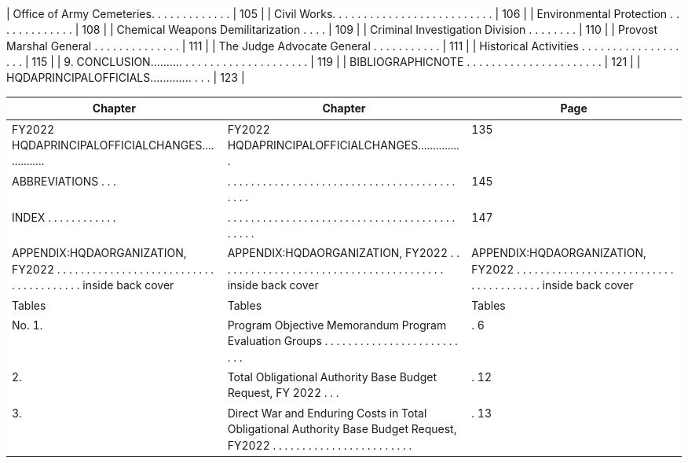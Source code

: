 | Office of Army Cemeteries. . . . . . . . . . . . .                              |    105 |
| Civil Works. . . . . . . . . . . . . . . . . . . . . . . . . .                  |    106 |
| Environmental Protection . . . . . . . . . . . . .                              |    108 |
| Chemical Weapons Demilitarization . . . .                                       |    109 |
| Criminal Investigation Division . . . . . . . .                                 |    110 |
| Provost Marshal General . . . . . . . . . . . . . .                             |    111 |
| The Judge Advocate General . . . . . . . . . . .                                |    111 |
| Historical Activities . . . . . . . . . . . . . . . . . . .                     |    115 |
| 9. CONCLUSION.......... . . . . . . . . . . . . . . . . . . . .                 |    119 |
| BIBLIOGRAPHICNOTE . . . . . . . . . . . . . . . . . . . . . .                   |    121 |
| HQDAPRINCIPALOFFICIALS............. . . .                                       |    123 |

| Chapter                                                                                                                           | Chapter                                                                                                                                                                                                | Page                                                                                                                              |
|-----------------------------------------------------------------------------------------------------------------------------------|--------------------------------------------------------------------------------------------------------------------------------------------------------------------------------------------------------|-----------------------------------------------------------------------------------------------------------------------------------|
| FY2022 HQDAPRINCIPALOFFICIALCHANGES...............                                                                                | FY2022 HQDAPRINCIPALOFFICIALCHANGES...............                                                                                                                                                     | 135                                                                                                                               |
| ABBREVIATIONS . . .                                                                                                               | . . . . . . . . . . . . . . . . . . . . . . . . . . . . . . . . . . . . . . . . . . .                                                                                                                  | 145                                                                                                                               |
| INDEX . . . . . . . . . . . .                                                                                                     | . . . . . . . . . . . . . . . . . . . . . . . . . . . . . . . . . . . . . . . . . . . .                                                                                                                | 147                                                                                                                               |
| APPENDIX:HQDAORGANIZATION, FY2022 . . . . . . . . . . . . . . . . . . . . . . . . . . . . . . . . . . . . . . . inside back cover | APPENDIX:HQDAORGANIZATION, FY2022 . . . . . . . . . . . . . . . . . . . . . . . . . . . . . . . . . . . . . . . inside back cover                                                                      | APPENDIX:HQDAORGANIZATION, FY2022 . . . . . . . . . . . . . . . . . . . . . . . . . . . . . . . . . . . . . . . inside back cover |
| Tables                                                                                                                            | Tables                                                                                                                                                                                                 | Tables                                                                                                                            |
| No. 1.                                                                                                                            | Program Objective Memorandum Program Evaluation Groups . . . . . . . . . . . . . . . . . . . . . . . . . .                                                                                             | . 6                                                                                                                               |
| 2.                                                                                                                                | Total Obligational Authority Base Budget Request, FY 2022 . . .                                                                                                                                        | . 12                                                                                                                              |
| 3.                                                                                                                                | Direct War and Enduring Costs in Total Obligational Authority Base Budget Request, FY2022 . . . . . . . . . . . . . . . . . . . . . . . .                                                              | . 13                                                                                                                              |